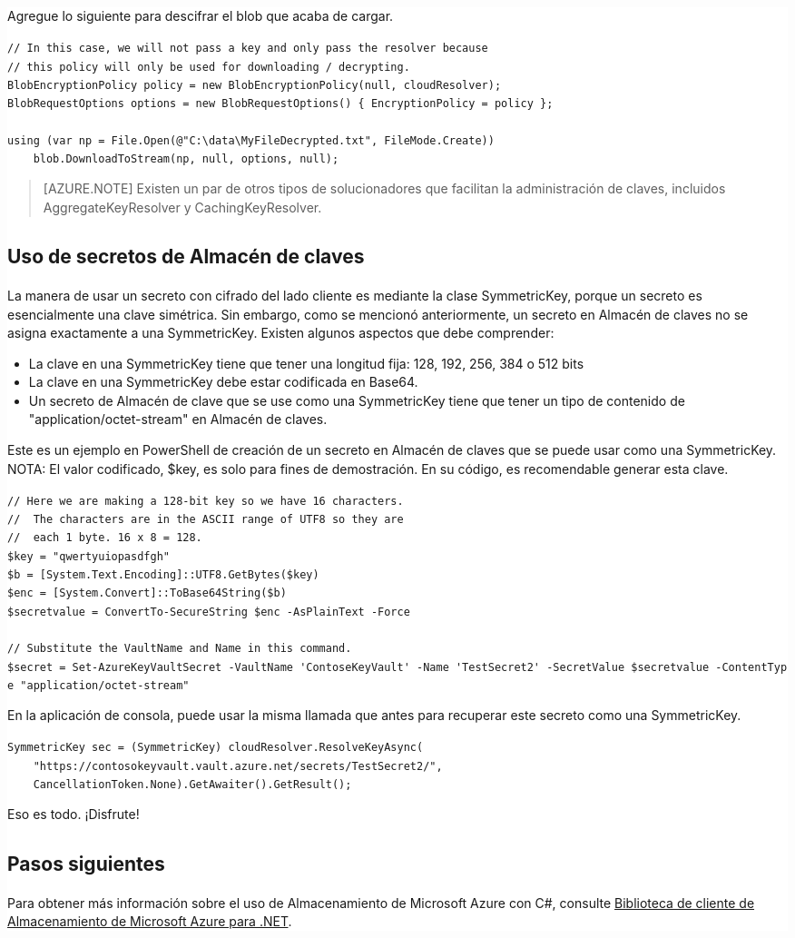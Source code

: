 Agregue lo siguiente para descifrar el blob que acaba de cargar.

	// In this case, we will not pass a key and only pass the resolver because
	// this policy will only be used for downloading / decrypting.
	BlobEncryptionPolicy policy = new BlobEncryptionPolicy(null, cloudResolver);
	BlobRequestOptions options = new BlobRequestOptions() { EncryptionPolicy = policy };

    using (var np = File.Open(@"C:\data\MyFileDecrypted.txt", FileMode.Create))
	    blob.DownloadToStream(np, null, options, null);


> [AZURE.NOTE] Existen un par de otros tipos de solucionadores que facilitan la administración de claves, incluidos AggregateKeyResolver y CachingKeyResolver.


## Uso de secretos de Almacén de claves
La manera de usar un secreto con cifrado del lado cliente es mediante la clase SymmetricKey, porque un secreto es esencialmente una clave simétrica. Sin embargo, como se mencionó anteriormente, un secreto en Almacén de claves no se asigna exactamente a una SymmetricKey. Existen algunos aspectos que debe comprender:


- La clave en una SymmetricKey tiene que tener una longitud fija: 128, 192, 256, 384 o 512 bits
- La clave en una SymmetricKey debe estar codificada en Base64.
- Un secreto de Almacén de clave que se use como una SymmetricKey tiene que tener un tipo de contenido de "application/octet-stream" en Almacén de claves.

Este es un ejemplo en PowerShell de creación de un secreto en Almacén de claves que se puede usar como una SymmetricKey. NOTA: El valor codificado, $key, es solo para fines de demostración. En su código, es recomendable generar esta clave.

	// Here we are making a 128-bit key so we have 16 characters.
	// 	The characters are in the ASCII range of UTF8 so they are
	//	each 1 byte. 16 x 8 = 128.
	$key = "qwertyuiopasdfgh"
	$b = [System.Text.Encoding]::UTF8.GetBytes($key)
	$enc = [System.Convert]::ToBase64String($b)
	$secretvalue = ConvertTo-SecureString $enc -AsPlainText -Force

	// Substitute the VaultName and Name in this command.
	$secret = Set-AzureKeyVaultSecret -VaultName 'ContoseKeyVault' -Name 'TestSecret2' -SecretValue $secretvalue -ContentType "application/octet-stream"

En la aplicación de consola, puede usar la misma llamada que antes para recuperar este secreto como una SymmetricKey.

	SymmetricKey sec = (SymmetricKey) cloudResolver.ResolveKeyAsync(
    	"https://contosokeyvault.vault.azure.net/secrets/TestSecret2/",
        CancellationToken.None).GetAwaiter().GetResult();

Eso es todo. ¡Disfrute!

## Pasos siguientes

Para obtener más información sobre el uso de Almacenamiento de Microsoft Azure con C#, consulte [Biblioteca de cliente de Almacenamiento de Microsoft Azure para .NET](https://msdn.microsoft.com/library/azure/dn261237.aspx).


[1]: ./media/storage-encrypt-decrypt-blobs-key-vault/blobmetadata.png